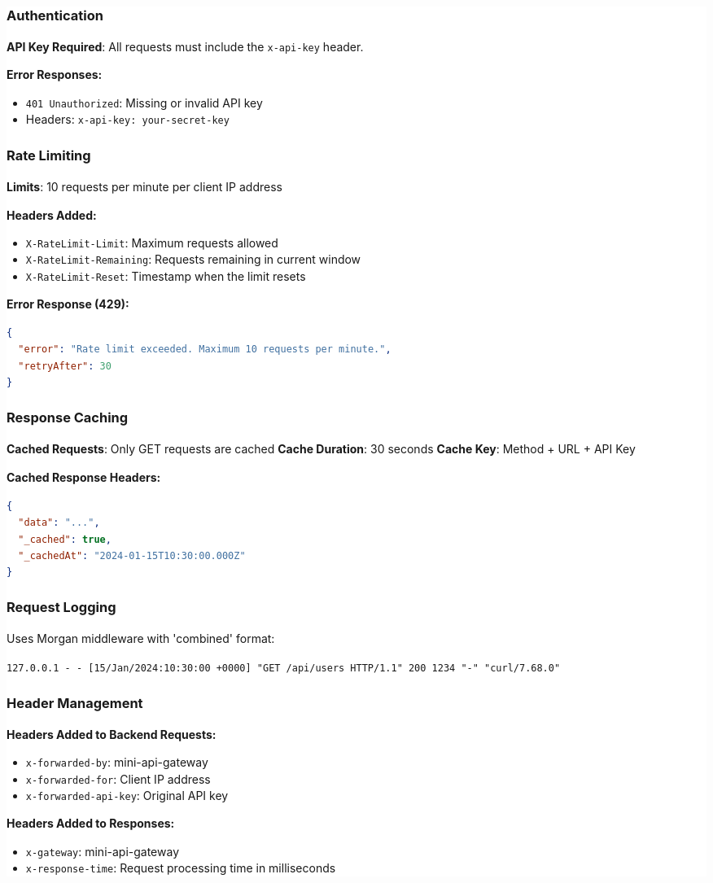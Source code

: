 ### Authentication

**API Key Required**: All requests must include the `x-api-key` header.

**Error Responses:**
- `401 Unauthorized`: Missing or invalid API key
- Headers: `x-api-key: your-secret-key`

### Rate Limiting

**Limits**: 10 requests per minute per client IP address

**Headers Added:**
- `X-RateLimit-Limit`: Maximum requests allowed
- `X-RateLimit-Remaining`: Requests remaining in current window
- `X-RateLimit-Reset`: Timestamp when the limit resets

**Error Response (429):**
```json
{
  "error": "Rate limit exceeded. Maximum 10 requests per minute.",
  "retryAfter": 30
}
```

### Response Caching

**Cached Requests**: Only GET requests are cached
**Cache Duration**: 30 seconds
**Cache Key**: Method + URL + API Key

**Cached Response Headers:**
```json
{
  "data": "...",
  "_cached": true,
  "_cachedAt": "2024-01-15T10:30:00.000Z"
}
```

### Request Logging

Uses Morgan middleware with 'combined' format:
```
127.0.0.1 - - [15/Jan/2024:10:30:00 +0000] "GET /api/users HTTP/1.1" 200 1234 "-" "curl/7.68.0"
```

### Header Management

**Headers Added to Backend Requests:**
- `x-forwarded-by`: mini-api-gateway
- `x-forwarded-for`: Client IP address
- `x-forwarded-api-key`: Original API key

**Headers Added to Responses:**
- `x-gateway`: mini-api-gateway
- `x-response-time`: Request processing time in milliseconds
